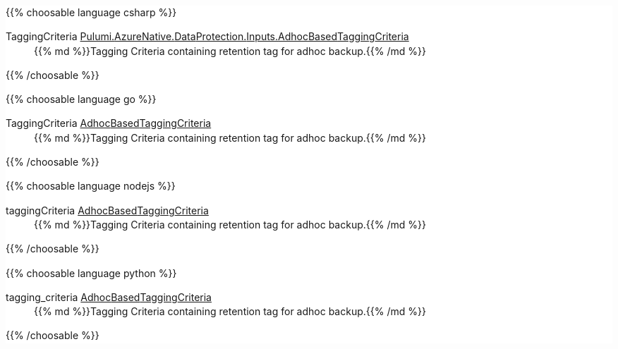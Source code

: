 {{% choosable language csharp %}}
<dl class="resources-properties"><dt class="property-required"
            title="Required">
        <span id="taggingcriteria_csharp">
<a href="#taggingcriteria_csharp" style="color: inherit; text-decoration: inherit;">Tagging<wbr>Criteria</a>
</span>
        <span class="property-indicator"></span>
        <span class="property-type"><a href="#adhocbasedtaggingcriteria">Pulumi.<wbr>Azure<wbr>Native.<wbr>Data<wbr>Protection.<wbr>Inputs.<wbr>Adhoc<wbr>Based<wbr>Tagging<wbr>Criteria</a></span>
    </dt>
    <dd>{{% md %}}Tagging Criteria containing retention tag for adhoc backup.{{% /md %}}</dd></dl>
{{% /choosable %}}

{{% choosable language go %}}
<dl class="resources-properties"><dt class="property-required"
            title="Required">
        <span id="taggingcriteria_go">
<a href="#taggingcriteria_go" style="color: inherit; text-decoration: inherit;">Tagging<wbr>Criteria</a>
</span>
        <span class="property-indicator"></span>
        <span class="property-type"><a href="#adhocbasedtaggingcriteria">Adhoc<wbr>Based<wbr>Tagging<wbr>Criteria</a></span>
    </dt>
    <dd>{{% md %}}Tagging Criteria containing retention tag for adhoc backup.{{% /md %}}</dd></dl>
{{% /choosable %}}

{{% choosable language nodejs %}}
<dl class="resources-properties"><dt class="property-required"
            title="Required">
        <span id="taggingcriteria_nodejs">
<a href="#taggingcriteria_nodejs" style="color: inherit; text-decoration: inherit;">tagging<wbr>Criteria</a>
</span>
        <span class="property-indicator"></span>
        <span class="property-type"><a href="#adhocbasedtaggingcriteria">Adhoc<wbr>Based<wbr>Tagging<wbr>Criteria</a></span>
    </dt>
    <dd>{{% md %}}Tagging Criteria containing retention tag for adhoc backup.{{% /md %}}</dd></dl>
{{% /choosable %}}

{{% choosable language python %}}
<dl class="resources-properties"><dt class="property-required"
            title="Required">
        <span id="tagging_criteria_python">
<a href="#tagging_criteria_python" style="color: inherit; text-decoration: inherit;">tagging_<wbr>criteria</a>
</span>
        <span class="property-indicator"></span>
        <span class="property-type"><a href="#adhocbasedtaggingcriteria">Adhoc<wbr>Based<wbr>Tagging<wbr>Criteria</a></span>
    </dt>
    <dd>{{% md %}}Tagging Criteria containing retention tag for adhoc backup.{{% /md %}}</dd></dl>
{{% /choosable %}}
